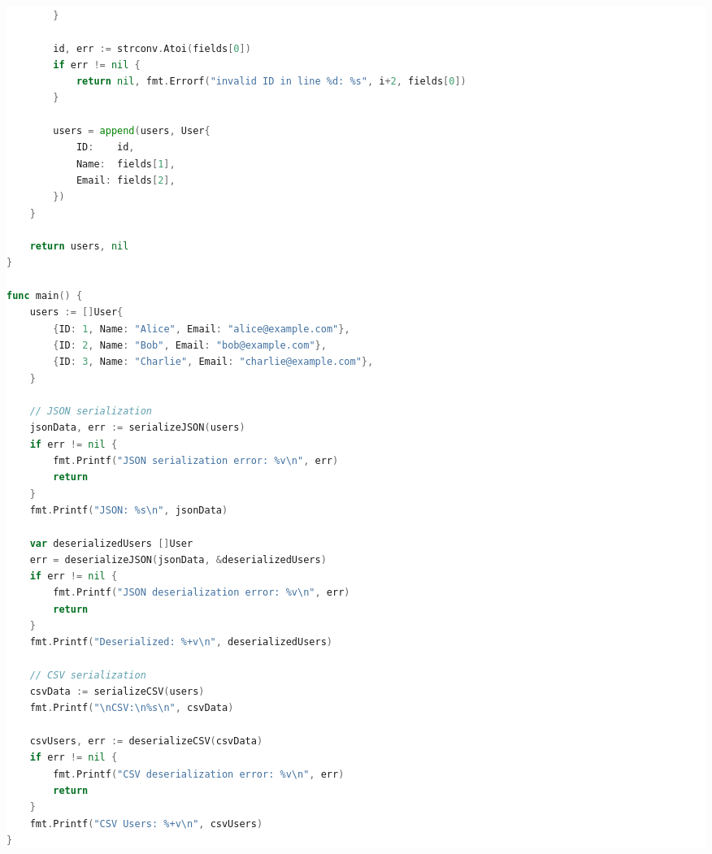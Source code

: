 ```go
        }
        
        id, err := strconv.Atoi(fields[0])
        if err != nil {
            return nil, fmt.Errorf("invalid ID in line %d: %s", i+2, fields[0])
        }
        
        users = append(users, User{
            ID:    id,
            Name:  fields[1],
            Email: fields[2],
        })
    }
    
    return users, nil
}

func main() {
    users := []User{
        {ID: 1, Name: "Alice", Email: "alice@example.com"},
        {ID: 2, Name: "Bob", Email: "bob@example.com"},
        {ID: 3, Name: "Charlie", Email: "charlie@example.com"},
    }
    
    // JSON serialization
    jsonData, err := serializeJSON(users)
    if err != nil {
        fmt.Printf("JSON serialization error: %v\n", err)
        return
    }
    fmt.Printf("JSON: %s\n", jsonData)
    
    var deserializedUsers []User
    err = deserializeJSON(jsonData, &deserializedUsers)
    if err != nil {
        fmt.Printf("JSON deserialization error: %v\n", err)
        return
    }
    fmt.Printf("Deserialized: %+v\n", deserializedUsers)
    
    // CSV serialization
    csvData := serializeCSV(users)
    fmt.Printf("\nCSV:\n%s\n", csvData)
    
    csvUsers, err := deserializeCSV(csvData)
    if err != nil {
        fmt.Printf("CSV deserialization error: %v\n", err)
        return
    }
    fmt.Printf("CSV Users: %+v\n", csvUsers)
}
```
